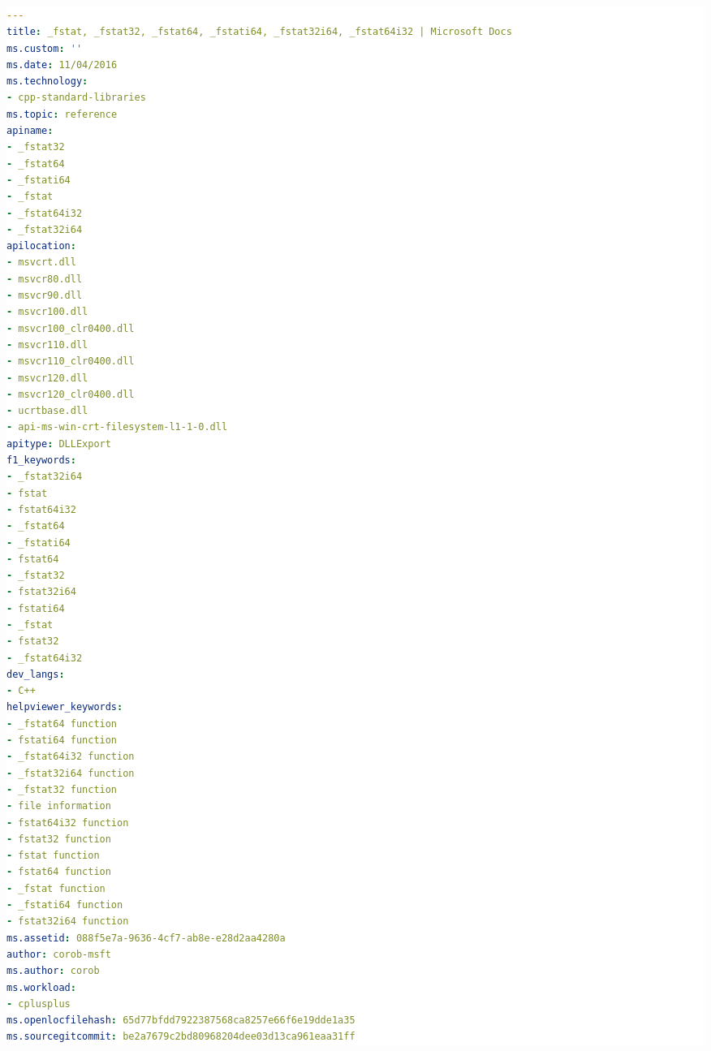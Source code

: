 ```yaml
---
title: _fstat, _fstat32, _fstat64, _fstati64, _fstat32i64, _fstat64i32 | Microsoft Docs
ms.custom: ''
ms.date: 11/04/2016
ms.technology:
- cpp-standard-libraries
ms.topic: reference
apiname:
- _fstat32
- _fstat64
- _fstati64
- _fstat
- _fstat64i32
- _fstat32i64
apilocation:
- msvcrt.dll
- msvcr80.dll
- msvcr90.dll
- msvcr100.dll
- msvcr100_clr0400.dll
- msvcr110.dll
- msvcr110_clr0400.dll
- msvcr120.dll
- msvcr120_clr0400.dll
- ucrtbase.dll
- api-ms-win-crt-filesystem-l1-1-0.dll
apitype: DLLExport
f1_keywords:
- _fstat32i64
- fstat
- fstat64i32
- _fstat64
- _fstati64
- fstat64
- _fstat32
- fstat32i64
- fstati64
- _fstat
- fstat32
- _fstat64i32
dev_langs:
- C++
helpviewer_keywords:
- _fstat64 function
- fstati64 function
- _fstat64i32 function
- _fstat32i64 function
- _fstat32 function
- file information
- fstat64i32 function
- fstat32 function
- fstat function
- fstat64 function
- _fstat function
- _fstati64 function
- fstat32i64 function
ms.assetid: 088f5e7a-9636-4cf7-ab8e-e28d2aa4280a
author: corob-msft
ms.author: corob
ms.workload:
- cplusplus
ms.openlocfilehash: 65d77bfdd7922387568ca8257e66f6e19dde1a35
ms.sourcegitcommit: be2a7679c2bd80968204dee03d13ca961eaa31ff
```